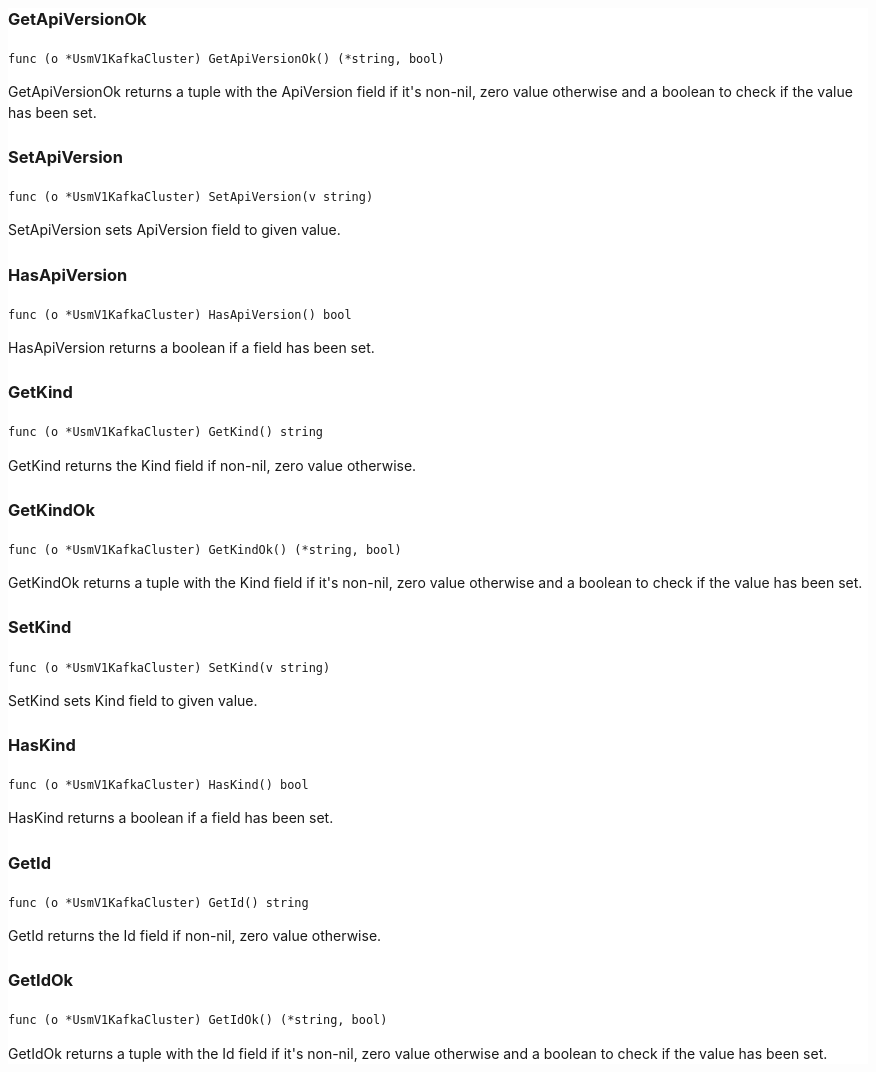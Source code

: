 ### GetApiVersionOk

`func (o *UsmV1KafkaCluster) GetApiVersionOk() (*string, bool)`

GetApiVersionOk returns a tuple with the ApiVersion field if it's non-nil, zero value otherwise
and a boolean to check if the value has been set.

### SetApiVersion

`func (o *UsmV1KafkaCluster) SetApiVersion(v string)`

SetApiVersion sets ApiVersion field to given value.

### HasApiVersion

`func (o *UsmV1KafkaCluster) HasApiVersion() bool`

HasApiVersion returns a boolean if a field has been set.

### GetKind

`func (o *UsmV1KafkaCluster) GetKind() string`

GetKind returns the Kind field if non-nil, zero value otherwise.

### GetKindOk

`func (o *UsmV1KafkaCluster) GetKindOk() (*string, bool)`

GetKindOk returns a tuple with the Kind field if it's non-nil, zero value otherwise
and a boolean to check if the value has been set.

### SetKind

`func (o *UsmV1KafkaCluster) SetKind(v string)`

SetKind sets Kind field to given value.

### HasKind

`func (o *UsmV1KafkaCluster) HasKind() bool`

HasKind returns a boolean if a field has been set.

### GetId

`func (o *UsmV1KafkaCluster) GetId() string`

GetId returns the Id field if non-nil, zero value otherwise.

### GetIdOk

`func (o *UsmV1KafkaCluster) GetIdOk() (*string, bool)`

GetIdOk returns a tuple with the Id field if it's non-nil, zero value otherwise
and a boolean to check if the value has been set.
